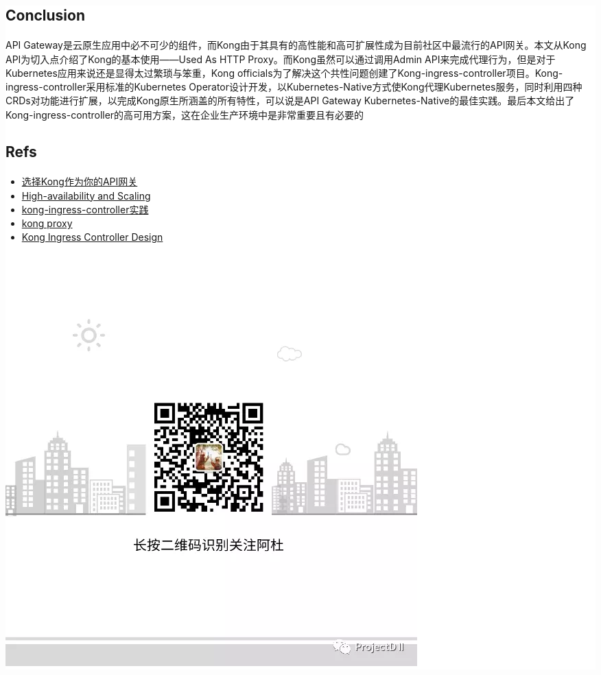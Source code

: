 ## Conclusion

API Gateway是云原生应用中必不可少的组件，而Kong由于其具有的高性能和高可扩展性成为目前社区中最流行的API网关。本文从Kong API为切入点介绍了Kong的基本使用——Used As HTTP Proxy。而Kong虽然可以通过调用Admin API来完成代理行为，但是对于Kubernetes应用来说还是显得太过繁琐与笨重，Kong officials为了解决这个共性问题创建了Kong-ingress-controller项目。Kong-ingress-controller采用标准的Kubernetes Operator设计开发，以Kubernetes-Native方式使Kong代理Kubernetes服务，同时利用四种CRDs对功能进行扩展，以完成Kong原生所涵盖的所有特性，可以说是API Gateway Kubernetes-Native的最佳实践。最后本文给出了Kong-ingress-controller的高可用方案，这在企业生产环境中是非常重要且有必要的

## Refs

* [选择Kong作为你的API网关](https://cloud.tencent.com/developer/article/1164111)
* [High-availability and Scaling](https://github.com/Kong/kubernetes-ingress-controller/blob/master/docs/concepts/ha-and-scaling.md)
* [kong-ingress-controller实践](http://www.iceyao.com.cn/2019/12/18/kong-ingress-controller%E5%AE%9E%E8%B7%B5/)
* [kong proxy](https://docs.konghq.com/2.0.x/proxy/)
* [Kong Ingress Controller Design](https://github.com/Kong/kubernetes-ingress-controller/blob/master/docs/concepts/design.md)

![](/public/img/duyanghao.png)